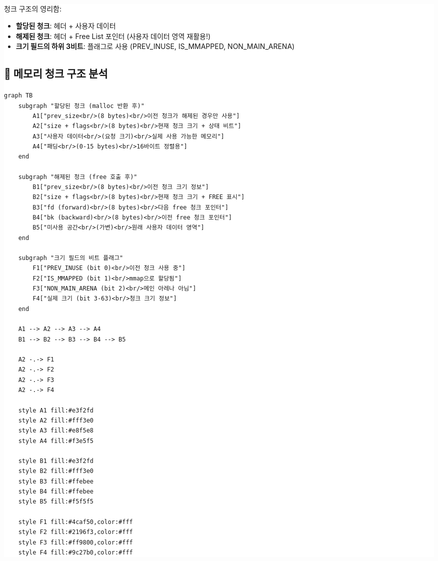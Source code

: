 청크 구조의 영리함:

- **할당된 청크**: 헤더 + 사용자 데이터
- **해제된 청크**: 헤더 + Free List 포인터 (사용자 데이터 영역 재활용!)
- **크기 필드의 하위 3비트**: 플래그로 사용 (PREV_INUSE, IS_MMAPPED, NON_MAIN_ARENA)

## 🧱 메모리 청크 구조 분석

```mermaid
graph TB
    subgraph "할당된 청크 (malloc 반환 후)"
        A1["prev_size<br/>(8 bytes)<br/>이전 청크가 해제된 경우만 사용"]
        A2["size + flags<br/>(8 bytes)<br/>현재 청크 크기 + 상태 비트"]
        A3["사용자 데이터<br/>(요청 크기)<br/>실제 사용 가능한 메모리"]
        A4["패딩<br/>(0-15 bytes)<br/>16바이트 정렬용"]
    end
    
    subgraph "해제된 청크 (free 호출 후)"
        B1["prev_size<br/>(8 bytes)<br/>이전 청크 크기 정보"]
        B2["size + flags<br/>(8 bytes)<br/>현재 청크 크기 + FREE 표시"]
        B3["fd (forward)<br/>(8 bytes)<br/>다음 free 청크 포인터"]
        B4["bk (backward)<br/>(8 bytes)<br/>이전 free 청크 포인터"]
        B5["미사용 공간<br/>(가변)<br/>원래 사용자 데이터 영역"]
    end
    
    subgraph "크기 필드의 비트 플래그"
        F1["PREV_INUSE (bit 0)<br/>이전 청크 사용 중"]
        F2["IS_MMAPPED (bit 1)<br/>mmap으로 할당됨"]
        F3["NON_MAIN_ARENA (bit 2)<br/>메인 아레나 아님"]
        F4["실제 크기 (bit 3-63)<br/>청크 크기 정보"]
    end
    
    A1 --> A2 --> A3 --> A4
    B1 --> B2 --> B3 --> B4 --> B5
    
    A2 -.-> F1
    A2 -.-> F2
    A2 -.-> F3
    A2 -.-> F4
    
    style A1 fill:#e3f2fd
    style A2 fill:#fff3e0
    style A3 fill:#e8f5e8
    style A4 fill:#f3e5f5
    
    style B1 fill:#e3f2fd
    style B2 fill:#fff3e0
    style B3 fill:#ffebee
    style B4 fill:#ffebee
    style B5 fill:#f5f5f5
    
    style F1 fill:#4caf50,color:#fff
    style F2 fill:#2196f3,color:#fff
    style F3 fill:#ff9800,color:#fff
    style F4 fill:#9c27b0,color:#fff
```
